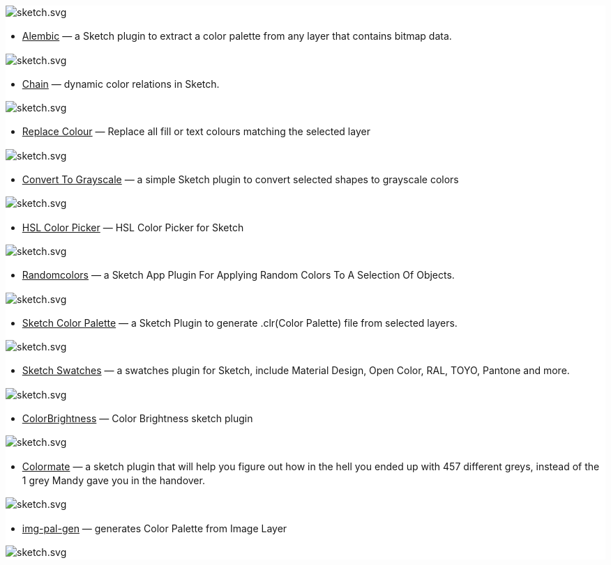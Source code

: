 ![sketch.svg](https://github.com/LisaDziuba/Awesome-Design-Tools/blob/master/Media/sketch.svg)

* [Alembic](https://alembicforsketch.com) — a Sketch plugin to extract a color palette from any layer that contains bitmap data. 

![sketch.svg](https://github.com/LisaDziuba/Awesome-Design-Tools/blob/master/Media/sketch.svg)

* [Chain](https://lalomts.github.io/Chain/) — dynamic color relations in Sketch. 

![sketch.svg](https://github.com/LisaDziuba/Awesome-Design-Tools/blob/master/Media/sketch.svg)

* [Replace Colour](https://github.com/lewishowles/sketch-replace-colour) — Replace all fill or text colours matching the selected layer 

![sketch.svg](https://github.com/LisaDziuba/Awesome-Design-Tools/blob/master/Media/sketch.svg)

* [Convert To Grayscale](https://github.com/mheesakkers/sketch-plugin-convert-to-grayscale) — a simple Sketch plugin to convert selected shapes to grayscale colors 

![sketch.svg](https://github.com/LisaDziuba/Awesome-Design-Tools/blob/master/Media/sketch.svg)

* [HSL Color Picker](https://github.com/Ashung/HSL_Color_Picker) — HSL Color Picker for Sketch 

![sketch.svg](https://github.com/LisaDziuba/Awesome-Design-Tools/blob/master/Media/sketch.svg)

* [Randomcolors](https://github.com/avadhbsd/RandomColors) — a Sketch App Plugin For Applying Random Colors To A Selection Of Objects. 

![sketch.svg](https://github.com/LisaDziuba/Awesome-Design-Tools/blob/master/Media/sketch.svg)

* [Sketch Color Palette](https://github.com/nerd0geek1/SketchColorPalette) — a Sketch Plugin to generate .clr(Color Palette) file from selected layers. 

![sketch.svg](https://github.com/LisaDziuba/Awesome-Design-Tools/blob/master/Media/sketch.svg)

* [Sketch Swatches](https://github.com/Ashung/Sketch_Swatches) — a swatches plugin for Sketch, include Material Design, Open Color, RAL, TOYO, Pantone and more. 

![sketch.svg](https://github.com/LisaDziuba/Awesome-Design-Tools/blob/master/Media/sketch.svg)

* [ColorBrightness](https://github.com/andex/ColorBrightness) — Color Brightness sketch plugin 

![sketch.svg](https://github.com/LisaDziuba/Awesome-Design-Tools/blob/master/Media/sketch.svg)

* [Colormate](https://github.com/themainingredient/colormate) — a sketch plugin that will help you figure out how in the hell you ended up with 457 different greys, instead of the 1 grey Mandy gave you in the handover. 

![sketch.svg](https://github.com/LisaDziuba/Awesome-Design-Tools/blob/master/Media/sketch.svg)

* [img-pal-gen](https://github.com/iarthstar/Image2Palette) — generates Color Palette from Image Layer 

![sketch.svg](https://github.com/LisaDziuba/Awesome-Design-Tools/blob/master/Media/sketch.svg)
